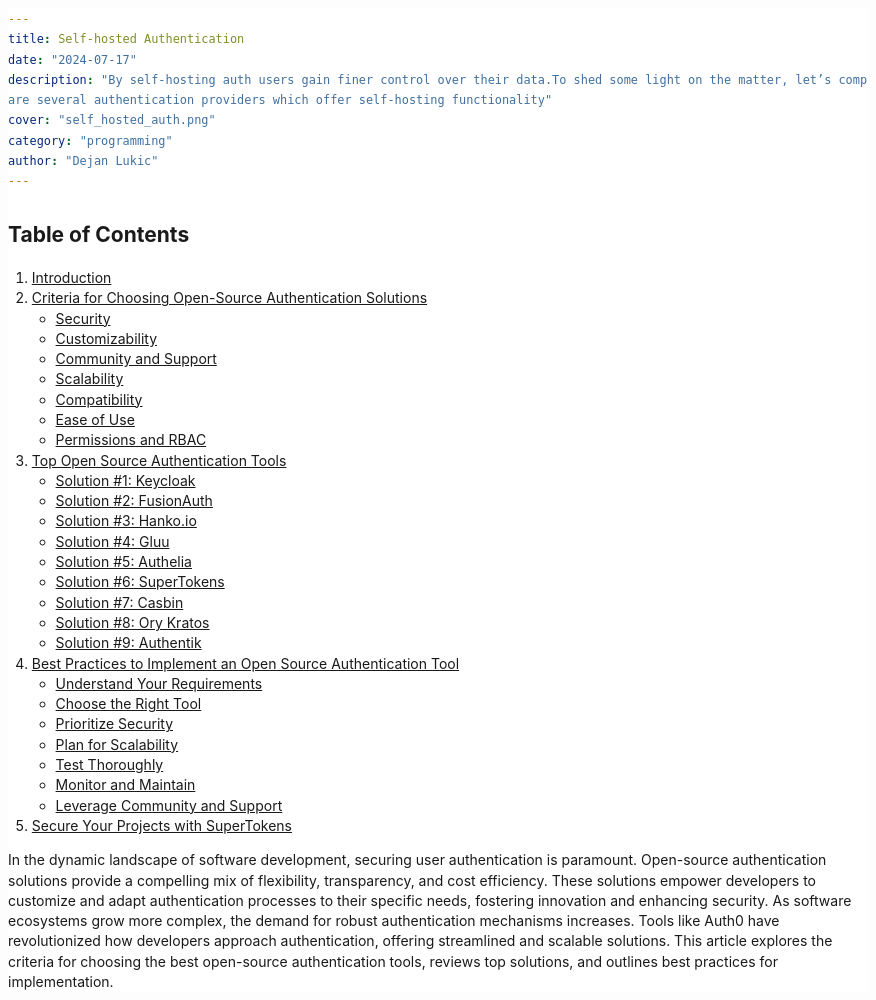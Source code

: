 ```yaml
---
title: Self-hosted Authentication
date: "2024-07-17"
description: "By self-hosting auth users gain finer control over their data.To shed some light on the matter, let’s compare several authentication providers which offer self-hosting functionality"
cover: "self_hosted_auth.png"
category: "programming"
author: "Dejan Lukic"
---
```


## Table of Contents

1. [Introduction](#introduction)
2. [Criteria for Choosing Open-Source Authentication Solutions](#criteria-for-choosing-open-source-authentication-solutions)
   - [Security](#security)
   - [Customizability](#customizability)
   - [Community and Support](#community-and-support)
   - [Scalability](#scalability)
   - [Compatibility](#compatibility)
   - [Ease of Use](#ease-of-use)
   - [Permissions and RBAC](#permissions-and-rbac)
3. [Top Open Source Authentication Tools](#top-open-source-authentication-tools)
   - [Solution #1: Keycloak](#solution-1-keycloak)
   - [Solution #2: FusionAuth](#solution-2-fusionauth)
   - [Solution #3: Hanko.io](#solution-3-hankoio)
   - [Solution #4: Gluu](#solution-4-gluu)
   - [Solution #5: Authelia](#solution-5-authelia)
   - [Solution #6: SuperTokens](#solution-6-supertokens)
   - [Solution #7: Casbin](#solution-7-casbin)
   - [Solution #8: Ory Kratos](#solution-8-ory-kratos)
   - [Solution #9: Authentik](#solution-9-authentik)
4. [Best Practices to Implement an Open Source Authentication Tool](#best-practices-to-implement-an-open-source-authentication-tool)
   - [Understand Your Requirements](#understand-your-requirements)
   - [Choose the Right Tool](#choose-the-right-tool)
   - [Prioritize Security](#prioritize-security)
   - [Plan for Scalability](#plan-for-scalability)
   - [Test Thoroughly](#test-thoroughly)
   - [Monitor and Maintain](#monitor-and-maintain)
   - [Leverage Community and Support](#leverage-community-and-support)
5. [Secure Your Projects with SuperTokens](#secure-your-projects-with-supertokens)


In the dynamic landscape of software development, securing user authentication is paramount. Open-source authentication solutions provide a compelling mix of flexibility, transparency, and cost efficiency. These solutions empower developers to customize and adapt authentication processes to their specific needs, fostering innovation and enhancing security. As software ecosystems grow more complex, the demand for robust authentication mechanisms increases. Tools like Auth0 have revolutionized how developers approach authentication, offering streamlined and scalable solutions. This article explores the criteria for choosing the best open-source authentication tools, reviews top solutions, and outlines best practices for implementation.
